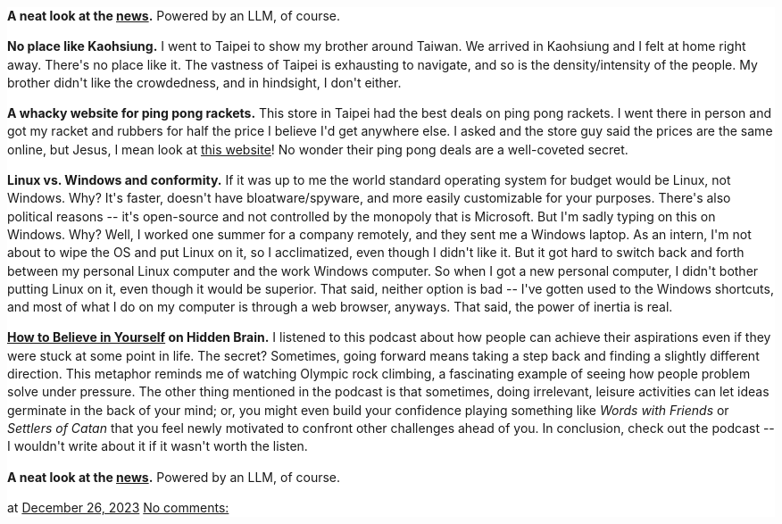 **A neat look at the [news](https://newsdejavu.github.io/).** Powered by
an LLM, of course.

**No place like Kaohsiung.** I went to Taipei to show my brother around
Taiwan. We arrived in Kaohsiung and I felt at home right away. There\'s
no place like it. The vastness of Taipei is exhausting to navigate, and
so is the density/intensity of the people. My brother didn\'t like the
crowdedness, and in hindsight, I don\'t either.

**A whacky website for ping pong rackets.** This store in Taipei had the
best deals on ping pong rackets. I went there in person and got my
racket and rubbers for half the price I believe I\'d get anywhere else.
I asked and the store guy said the prices are the same online, but
Jesus, I mean look at [this
website](http://www.tabletennis.com.tw/index_1.htm)! No wonder their
ping pong deals are a well-coveted secret.

**Linux vs. Windows and conformity.** If it was up to me the world
standard operating system for budget would be Linux, not Windows. Why?
It\'s faster, doesn\'t have bloatware/spyware, and more easily
customizable for your purposes. There\'s also political reasons \--
it\'s open-source and not controlled by the monopoly that is Microsoft.
But I\'m sadly typing on this on Windows. Why? Well, I worked one summer
for a company remotely, and they sent me a Windows laptop. As an intern,
I\'m not about to wipe the OS and put Linux on it, so I acclimatized,
even though I didn\'t like it. But it got hard to switch back and forth
between my personal Linux computer and the work Windows computer. So
when I got a new personal computer, I didn\'t bother putting Linux on
it, even though it would be superior. That said, neither option is bad
\-- I\'ve gotten used to the Windows shortcuts, and most of what I do on
my computer is through a web browser, anyways. That said, the power of
inertia is real.

**[How to Believe in
Yourself](https://hiddenbrain.org/podcast/how-to-believe-in-yourself/)
on Hidden Brain.** I listened to this podcast about how people can
achieve their aspirations even if they were stuck at some point in life.
The secret? Sometimes, going forward means taking a step back and
finding a slightly different direction. This metaphor reminds me of
watching Olympic rock climbing, a fascinating example of seeing how
people problem solve under pressure. The other thing mentioned in the
podcast is that sometimes, doing irrelevant, leisure activities can let
ideas germinate in the back of your mind; or, you might even build your
confidence playing something like *Words with Friends* or *Settlers of
Catan* that you feel newly motivated to confront other challenges ahead
of you. In conclusion, check out the podcast \-- I wouldn\'t write about
it if it wasn\'t worth the listen.

**A neat look at the [news](https://newsdejavu.github.io/).** Powered by
an LLM, of course.

at [December 26,
2023](https://www.rohanprasad.org/2023/12/tginc-and-other-assorted-thoughts.html)
[No
comments:](https://www.rohanprasad.org/2023/12/tginc-and-other-assorted-thoughts.html#comment-form)
